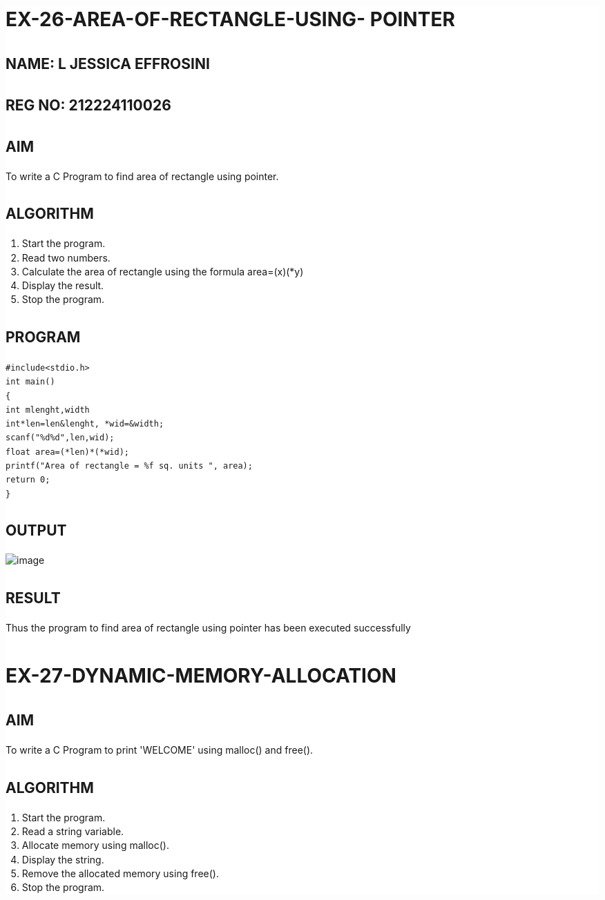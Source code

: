 # EX-26-AREA-OF-RECTANGLE-USING- POINTER
## NAME: L JESSICA EFFROSINI
## REG NO: 212224110026
## AIM
To write a C Program to find area of rectangle using pointer.

## ALGORITHM
1.	Start the program.
2.	Read two numbers.
3.	Calculate the area of rectangle using the formula area=(x)(*y)
4.	Display the result.
5.	Stop the program.

## PROGRAM
```
#include<stdio.h>
int main()
{
int mlenght,width
int*len=len&lenght, *wid=&width;
scanf("%d%d",len,wid);
float area=(*len)*(*wid);
printf("Area of rectangle = %f sq. units ", area);
return 0;
}
```

## OUTPUT
![image](https://github.com/user-attachments/assets/99ad25b8-9ad3-468a-9a8b-0a4834e0b72d)

	       	


## RESULT
Thus the program to find area of rectangle using pointer has been executed successfully
 
 


# EX-27-DYNAMIC-MEMORY-ALLOCATION
## AIM
To write a C Program to print 'WELCOME' using malloc() and free().

## ALGORITHM
1.	Start the program.
2.	Read a string variable.
3.	Allocate memory using malloc().
4.	Display the string.
5.	Remove the allocated memory using free().
6.	Stop the program.
